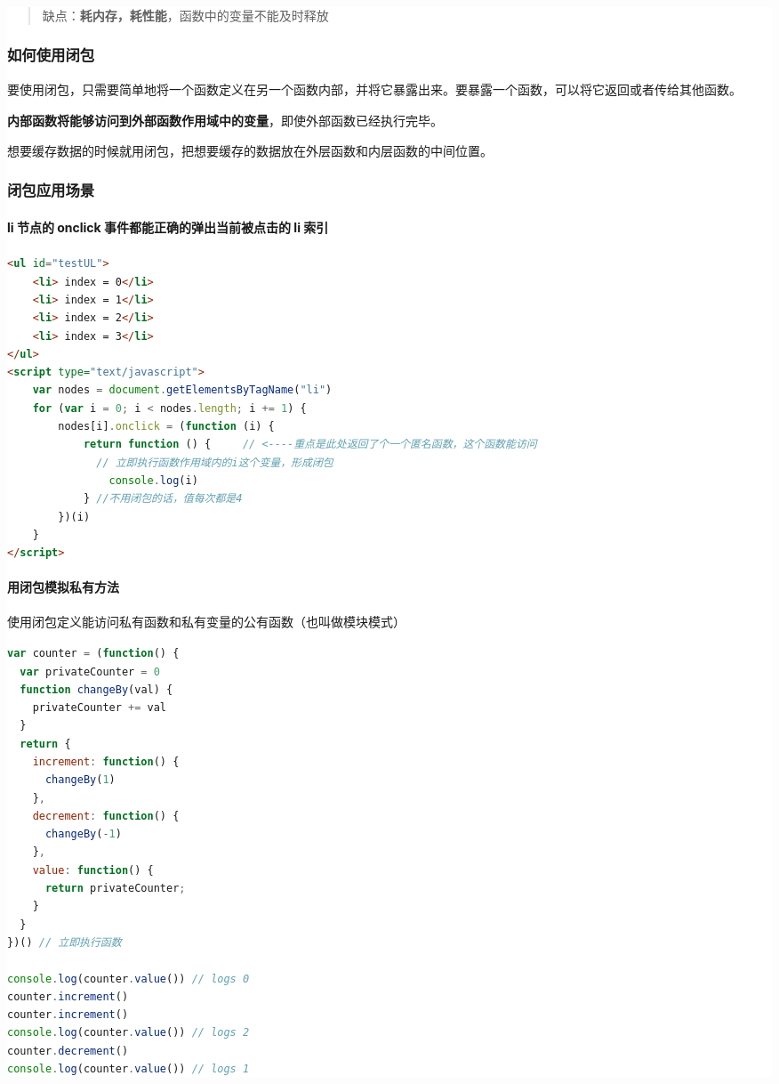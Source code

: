 > 缺点：**耗内存，耗性能**，函数中的变量不能及时释放

### 如何使用闭包

要使用闭包，只需要简单地将一个函数定义在另一个函数内部，并将它暴露出来。要暴露一个函数，可以将它返回或者传给其他函数。

**内部函数将能够访问到外部函数作用域中的变量**，即使外部函数已经执行完毕。

想要缓存数据的时候就用闭包，把想要缓存的数据放在外层函数和内层函数的中间位置。

### 闭包应用场景

#### li 节点的 onclick 事件都能正确的弹出当前被点击的 li 索引

```html
<ul id="testUL">
    <li> index = 0</li>
    <li> index = 1</li>
    <li> index = 2</li>
    <li> index = 3</li>
</ul>
<script type="text/javascript">
    var nodes = document.getElementsByTagName("li")
    for (var i = 0; i < nodes.length; i += 1) {
        nodes[i].onclick = (function (i) {
            return function () {     // <----重点是此处返回了个一个匿名函数，这个函数能访问
              // 立即执行函数作用域内的i这个变量，形成闭包
                console.log(i)
            } //不用闭包的话，值每次都是4
        })(i)
    }
</script>
```

#### 用闭包模拟私有方法

使用闭包定义能访问私有函数和私有变量的公有函数（也叫做模块模式）

```js
var counter = (function() {
  var privateCounter = 0
  function changeBy(val) {
    privateCounter += val
  }
  return {
    increment: function() {
      changeBy(1)
    },
    decrement: function() {
      changeBy(-1)
    },
    value: function() {
      return privateCounter;
    }
  }
})() // 立即执行函数

console.log(counter.value()) // logs 0
counter.increment()
counter.increment()
console.log(counter.value()) // logs 2
counter.decrement()
console.log(counter.value()) // logs 1
```
